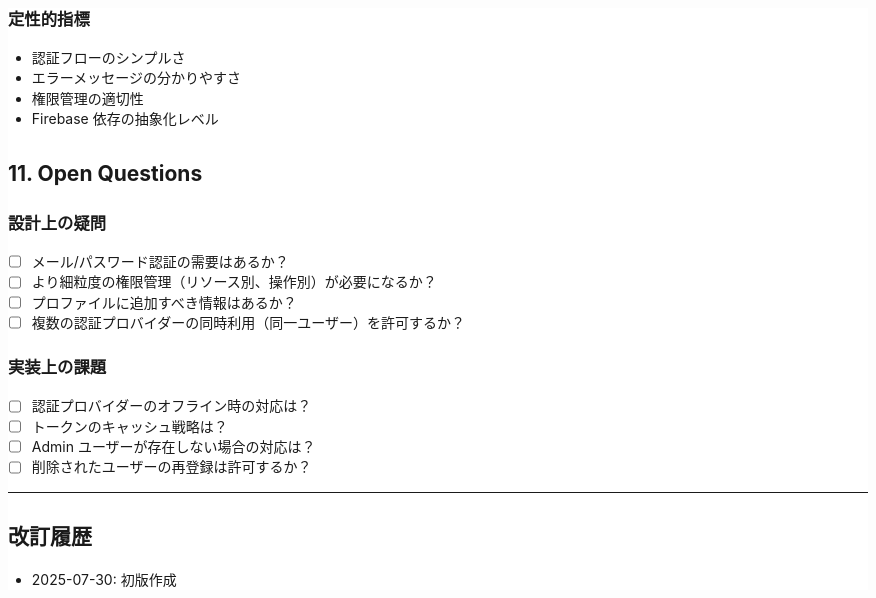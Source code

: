 ### 定性的指標

- 認証フローのシンプルさ
- エラーメッセージの分かりやすさ
- 権限管理の適切性
- Firebase 依存の抽象化レベル

## 11. Open Questions

### 設計上の疑問

- [ ] メール/パスワード認証の需要はあるか？
- [ ] より細粒度の権限管理（リソース別、操作別）が必要になるか？
- [ ] プロファイルに追加すべき情報はあるか？
- [ ] 複数の認証プロバイダーの同時利用（同一ユーザー）を許可するか？

### 実装上の課題

- [ ] 認証プロバイダーのオフライン時の対応は？
- [ ] トークンのキャッシュ戦略は？
- [ ] Admin ユーザーが存在しない場合の対応は？
- [ ] 削除されたユーザーの再登録は許可するか？

---

## 改訂履歴

- 2025-07-30: 初版作成
